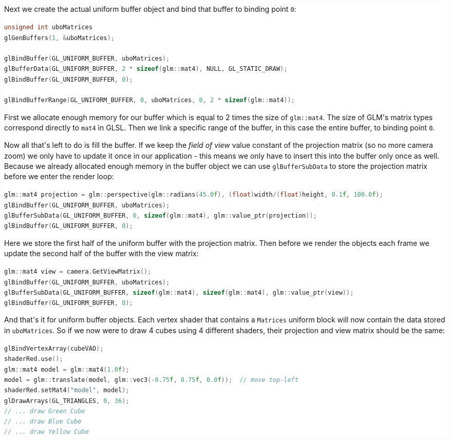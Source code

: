 Next we create the actual uniform buffer object and bind that buffer to binding point `0`:

```cpp
unsigned int uboMatrices
glGenBuffers(1, &uboMatrices);

glBindBuffer(GL_UNIFORM_BUFFER, uboMatrices);
glBufferData(GL_UNIFORM_BUFFER, 2 * sizeof(glm::mat4), NULL, GL_STATIC_DRAW);
glBindBuffer(GL_UNIFORM_BUFFER, 0);

glBindBufferRange(GL_UNIFORM_BUFFER, 0, uboMatrices, 0, 2 * sizeof(glm::mat4));
```

First we allocate enough memory for our buffer which is equal to 2 times the size of `glm::mat4`. The size of GLM's matrix types correspond directly to `mat4` in GLSL. Then we link a specific range of the buffer, in this case the entire buffer, to binding point `0`.

Now all that's left to do is fill the buffer. If we keep the _field of view_ value constant of the projection matrix (so no more camera zoom) we only have to update it once in our application - this means we only have to insert this into the buffer only once as well. Because we already allocated enough memory in the buffer object we can use `glBufferSubData` to store the projection matrix before we enter the render loop:

```cpp
glm::mat4 projection = glm::perspective(glm::radians(45.0f), (float)width/(float)height, 0.1f, 100.0f);
glBindBuffer(GL_UNIFORM_BUFFER, uboMatrices);
glBufferSubData(GL_UNIFORM_BUFFER, 0, sizeof(glm::mat4), glm::value_ptr(projection));
glBindBuffer(GL_UNIFORM_BUFFER, 0);
```

Here we store the first half of the uniform buffer with the projection matrix. Then before we render the objects each frame we update the second half of the buffer with the view matrix:

```cpp
glm::mat4 view = camera.GetViewMatrix();
glBindBuffer(GL_UNIFORM_BUFFER, uboMatrices);
glBufferSubData(GL_UNIFORM_BUFFER, sizeof(glm::mat4), sizeof(glm::mat4), glm::value_ptr(view));
glBindBuffer(GL_UNIFORM_BUFFER, 0);
```

And that's it for uniform buffer objects. Each vertex shader that contains a `Matrices` uniform block will now contain the data stored in `uboMatrices`. So if we now were to draw 4 cubes using 4 different shaders, their projection and view matrix should be the same:

```cpp
glBindVertexArray(cubeVAO);
shaderRed.use();
glm::mat4 model = glm::mat4(1.0f);
model = glm::translate(model, glm::vec3(-0.75f, 0.75f, 0.0f));	// move top-left
shaderRed.setMat4("model", model);
glDrawArrays(GL_TRIANGLES, 0, 36);
// ... draw Green Cube
// ... draw Blue Cube
// ... draw Yellow Cube
```
